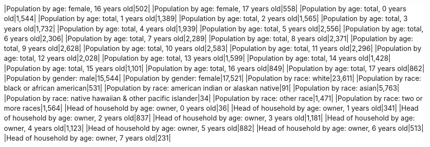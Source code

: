 |Population by age: female, 16 years old|502|
|Population by age: female, 17 years old|558|
|Population by age: total, 0 years old|1,544|
|Population by age: total, 1 years old|1,389|
|Population by age: total, 2 years old|1,565|
|Population by age: total, 3 years old|1,732|
|Population by age: total, 4 years old|1,939|
|Population by age: total, 5 years old|2,556|
|Population by age: total, 6 years old|2,306|
|Population by age: total, 7 years old|2,289|
|Population by age: total, 8 years old|2,371|
|Population by age: total, 9 years old|2,628|
|Population by age: total, 10 years old|2,583|
|Population by age: total, 11 years old|2,296|
|Population by age: total, 12 years old|2,028|
|Population by age: total, 13 years old|1,599|
|Population by age: total, 14 years old|1,428|
|Population by age: total, 15 years old|1,101|
|Population by age: total, 16 years old|849|
|Population by age: total, 17 years old|862|
|Population by gender: male|15,544|
|Population by gender: female|17,521|
|Population by race: white|23,611|
|Population by race: black or african american|531|
|Population by race: american indian or alaskan native|91|
|Population by race: asian|5,763|
|Population by race: native hawaiian & other pacific islander|34|
|Population by race: other race|1,471|
|Population by race: two or more races|1,564|
|Head of household by age: owner, 0 years old|36|
|Head of household by age: owner, 1 years old|341|
|Head of household by age: owner, 2 years old|837|
|Head of household by age: owner, 3 years old|1,181|
|Head of household by age: owner, 4 years old|1,123|
|Head of household by age: owner, 5 years old|882|
|Head of household by age: owner, 6 years old|513|
|Head of household by age: owner, 7 years old|231|